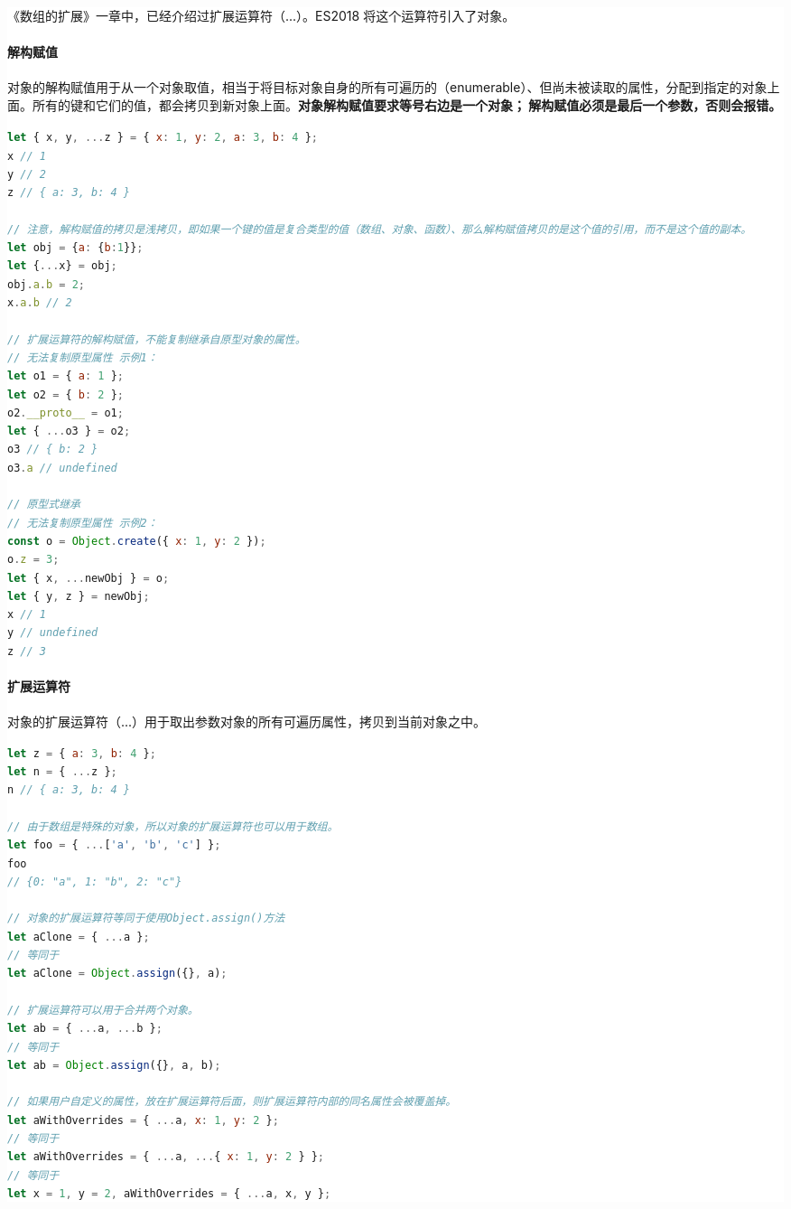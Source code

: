 《数组的扩展》一章中，已经介绍过扩展运算符（...）。ES2018 将这个运算符引入了对象。
#### 解构赋值
对象的解构赋值用于从一个对象取值，相当于将目标对象自身的所有可遍历的（enumerable）、但尚未被读取的属性，分配到指定的对象上面。所有的键和它们的值，都会拷贝到新对象上面。**对象解构赋值要求等号右边是一个对象； 解构赋值必须是最后一个参数，否则会报错。**
```js
let { x, y, ...z } = { x: 1, y: 2, a: 3, b: 4 };
x // 1
y // 2
z // { a: 3, b: 4 }

// 注意，解构赋值的拷贝是浅拷贝，即如果一个键的值是复合类型的值（数组、对象、函数）、那么解构赋值拷贝的是这个值的引用，而不是这个值的副本。
let obj = {a: {b:1}};
let {...x} = obj;
obj.a.b = 2;
x.a.b // 2

// 扩展运算符的解构赋值，不能复制继承自原型对象的属性。
// 无法复制原型属性 示例1：
let o1 = { a: 1 };
let o2 = { b: 2 };
o2.__proto__ = o1;
let { ...o3 } = o2;
o3 // { b: 2 }
o3.a // undefined

// 原型式继承
// 无法复制原型属性 示例2：
const o = Object.create({ x: 1, y: 2 });
o.z = 3;
let { x, ...newObj } = o;
let { y, z } = newObj;
x // 1
y // undefined
z // 3
```
#### 扩展运算符
对象的扩展运算符（...）用于取出参数对象的所有可遍历属性，拷贝到当前对象之中。
```js
let z = { a: 3, b: 4 };
let n = { ...z };
n // { a: 3, b: 4 }

// 由于数组是特殊的对象，所以对象的扩展运算符也可以用于数组。
let foo = { ...['a', 'b', 'c'] };
foo
// {0: "a", 1: "b", 2: "c"}

// 对象的扩展运算符等同于使用Object.assign()方法
let aClone = { ...a };
// 等同于
let aClone = Object.assign({}, a);

// 扩展运算符可以用于合并两个对象。
let ab = { ...a, ...b };
// 等同于
let ab = Object.assign({}, a, b);

// 如果用户自定义的属性，放在扩展运算符后面，则扩展运算符内部的同名属性会被覆盖掉。
let aWithOverrides = { ...a, x: 1, y: 2 };
// 等同于
let aWithOverrides = { ...a, ...{ x: 1, y: 2 } };
// 等同于
let x = 1, y = 2, aWithOverrides = { ...a, x, y };
```

  [propKey]: true,
  ['a' + 'bc']: 123